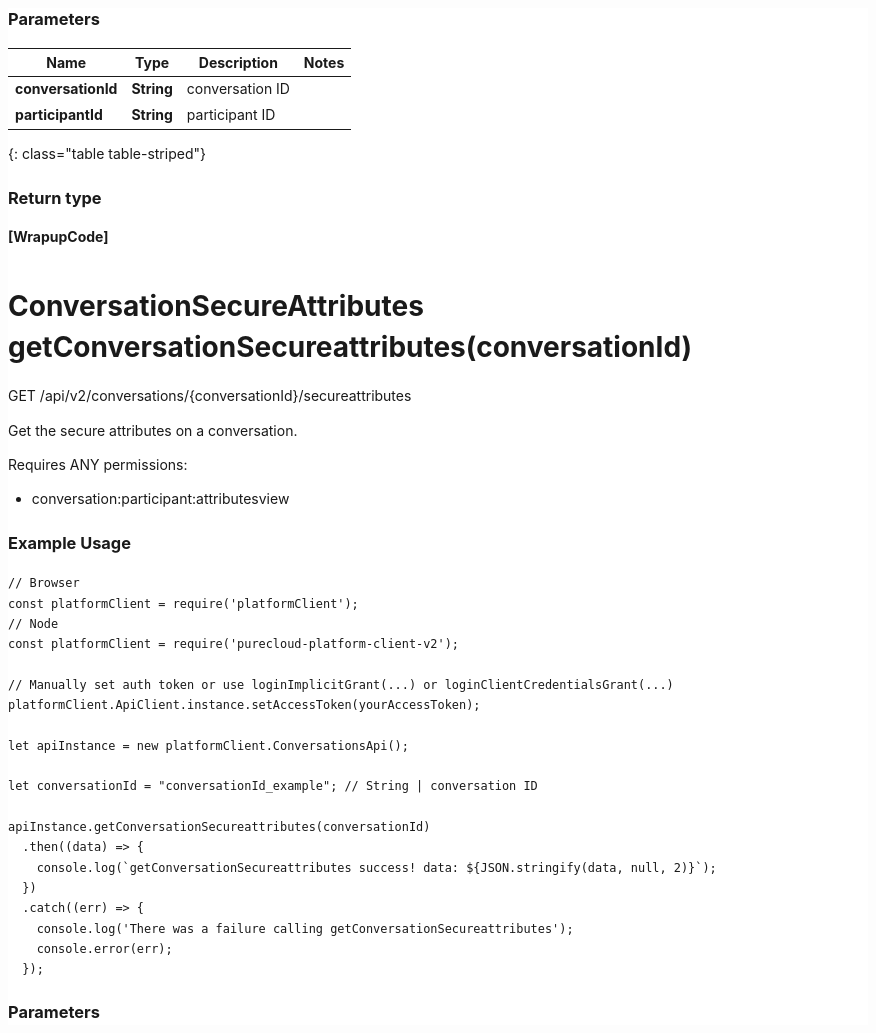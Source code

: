 ### Parameters


| Name | Type | Description  | Notes |
| ------------- | ------------- | ------------- | ------------- |
 **conversationId** | **String** | conversation ID |  |
 **participantId** | **String** | participant ID |  |
{: class="table table-striped"}

### Return type

**[WrapupCode]**

<a name="getConversationSecureattributes"></a>

# ConversationSecureAttributes getConversationSecureattributes(conversationId)


GET /api/v2/conversations/{conversationId}/secureattributes

Get the secure attributes on a conversation.

Requires ANY permissions:

* conversation:participant:attributesview

### Example Usage

```{"language":"javascript"}
// Browser
const platformClient = require('platformClient');
// Node
const platformClient = require('purecloud-platform-client-v2');

// Manually set auth token or use loginImplicitGrant(...) or loginClientCredentialsGrant(...)
platformClient.ApiClient.instance.setAccessToken(yourAccessToken);

let apiInstance = new platformClient.ConversationsApi();

let conversationId = "conversationId_example"; // String | conversation ID

apiInstance.getConversationSecureattributes(conversationId)
  .then((data) => {
    console.log(`getConversationSecureattributes success! data: ${JSON.stringify(data, null, 2)}`);
  })
  .catch((err) => {
    console.log('There was a failure calling getConversationSecureattributes');
    console.error(err);
  });
```

### Parameters
